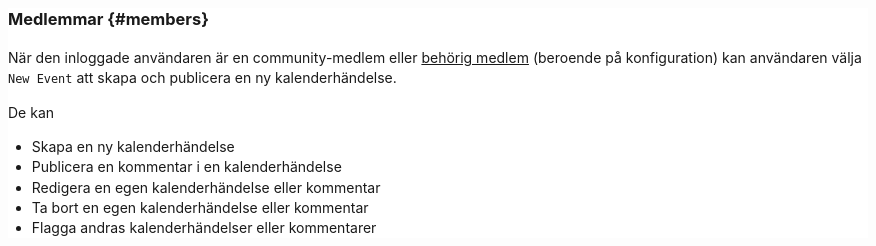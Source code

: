 ### Medlemmar {#members}

När den inloggade användaren är en community-medlem eller [behörig medlem](users.md#privileged-members-group) (beroende på konfiguration) kan användaren välja `New Event` att skapa och publicera en ny kalenderhändelse.

De kan

* Skapa en ny kalenderhändelse
* Publicera en kommentar i en kalenderhändelse
* Redigera en egen kalenderhändelse eller kommentar
* Ta bort en egen kalenderhändelse eller kommentar
* Flagga andras kalenderhändelser eller kommentarer
